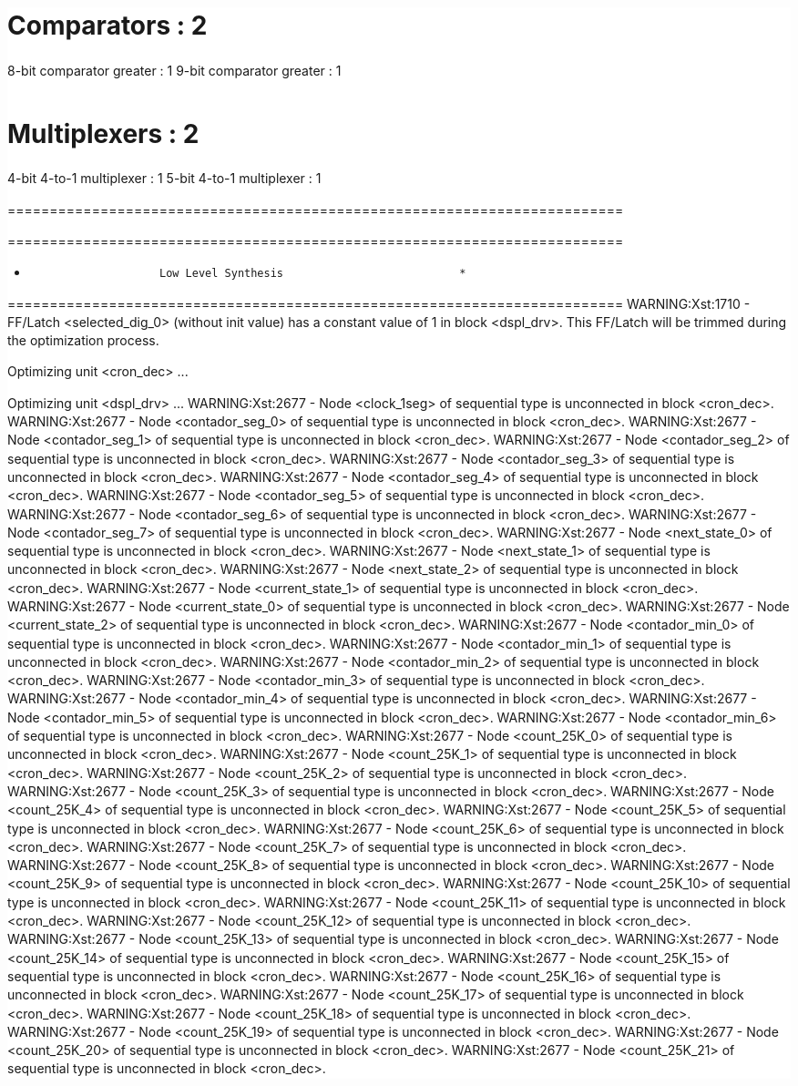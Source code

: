 # Comparators                                          : 2
 8-bit comparator greater                              : 1
 9-bit comparator greater                              : 1
# Multiplexers                                         : 2
 4-bit 4-to-1 multiplexer                              : 1
 5-bit 4-to-1 multiplexer                              : 1

=========================================================================

=========================================================================
*                         Low Level Synthesis                           *
=========================================================================
WARNING:Xst:1710 - FF/Latch <selected_dig_0> (without init value) has a constant value of 1 in block <dspl_drv>. This FF/Latch will be trimmed during the optimization process.

Optimizing unit <cron_dec> ...

Optimizing unit <dspl_drv> ...
WARNING:Xst:2677 - Node <clock_1seg> of sequential type is unconnected in block <cron_dec>.
WARNING:Xst:2677 - Node <contador_seg_0> of sequential type is unconnected in block <cron_dec>.
WARNING:Xst:2677 - Node <contador_seg_1> of sequential type is unconnected in block <cron_dec>.
WARNING:Xst:2677 - Node <contador_seg_2> of sequential type is unconnected in block <cron_dec>.
WARNING:Xst:2677 - Node <contador_seg_3> of sequential type is unconnected in block <cron_dec>.
WARNING:Xst:2677 - Node <contador_seg_4> of sequential type is unconnected in block <cron_dec>.
WARNING:Xst:2677 - Node <contador_seg_5> of sequential type is unconnected in block <cron_dec>.
WARNING:Xst:2677 - Node <contador_seg_6> of sequential type is unconnected in block <cron_dec>.
WARNING:Xst:2677 - Node <contador_seg_7> of sequential type is unconnected in block <cron_dec>.
WARNING:Xst:2677 - Node <next_state_0> of sequential type is unconnected in block <cron_dec>.
WARNING:Xst:2677 - Node <next_state_1> of sequential type is unconnected in block <cron_dec>.
WARNING:Xst:2677 - Node <next_state_2> of sequential type is unconnected in block <cron_dec>.
WARNING:Xst:2677 - Node <current_state_1> of sequential type is unconnected in block <cron_dec>.
WARNING:Xst:2677 - Node <current_state_0> of sequential type is unconnected in block <cron_dec>.
WARNING:Xst:2677 - Node <current_state_2> of sequential type is unconnected in block <cron_dec>.
WARNING:Xst:2677 - Node <contador_min_0> of sequential type is unconnected in block <cron_dec>.
WARNING:Xst:2677 - Node <contador_min_1> of sequential type is unconnected in block <cron_dec>.
WARNING:Xst:2677 - Node <contador_min_2> of sequential type is unconnected in block <cron_dec>.
WARNING:Xst:2677 - Node <contador_min_3> of sequential type is unconnected in block <cron_dec>.
WARNING:Xst:2677 - Node <contador_min_4> of sequential type is unconnected in block <cron_dec>.
WARNING:Xst:2677 - Node <contador_min_5> of sequential type is unconnected in block <cron_dec>.
WARNING:Xst:2677 - Node <contador_min_6> of sequential type is unconnected in block <cron_dec>.
WARNING:Xst:2677 - Node <count_25K_0> of sequential type is unconnected in block <cron_dec>.
WARNING:Xst:2677 - Node <count_25K_1> of sequential type is unconnected in block <cron_dec>.
WARNING:Xst:2677 - Node <count_25K_2> of sequential type is unconnected in block <cron_dec>.
WARNING:Xst:2677 - Node <count_25K_3> of sequential type is unconnected in block <cron_dec>.
WARNING:Xst:2677 - Node <count_25K_4> of sequential type is unconnected in block <cron_dec>.
WARNING:Xst:2677 - Node <count_25K_5> of sequential type is unconnected in block <cron_dec>.
WARNING:Xst:2677 - Node <count_25K_6> of sequential type is unconnected in block <cron_dec>.
WARNING:Xst:2677 - Node <count_25K_7> of sequential type is unconnected in block <cron_dec>.
WARNING:Xst:2677 - Node <count_25K_8> of sequential type is unconnected in block <cron_dec>.
WARNING:Xst:2677 - Node <count_25K_9> of sequential type is unconnected in block <cron_dec>.
WARNING:Xst:2677 - Node <count_25K_10> of sequential type is unconnected in block <cron_dec>.
WARNING:Xst:2677 - Node <count_25K_11> of sequential type is unconnected in block <cron_dec>.
WARNING:Xst:2677 - Node <count_25K_12> of sequential type is unconnected in block <cron_dec>.
WARNING:Xst:2677 - Node <count_25K_13> of sequential type is unconnected in block <cron_dec>.
WARNING:Xst:2677 - Node <count_25K_14> of sequential type is unconnected in block <cron_dec>.
WARNING:Xst:2677 - Node <count_25K_15> of sequential type is unconnected in block <cron_dec>.
WARNING:Xst:2677 - Node <count_25K_16> of sequential type is unconnected in block <cron_dec>.
WARNING:Xst:2677 - Node <count_25K_17> of sequential type is unconnected in block <cron_dec>.
WARNING:Xst:2677 - Node <count_25K_18> of sequential type is unconnected in block <cron_dec>.
WARNING:Xst:2677 - Node <count_25K_19> of sequential type is unconnected in block <cron_dec>.
WARNING:Xst:2677 - Node <count_25K_20> of sequential type is unconnected in block <cron_dec>.
WARNING:Xst:2677 - Node <count_25K_21> of sequential type is unconnected in block <cron_dec>.